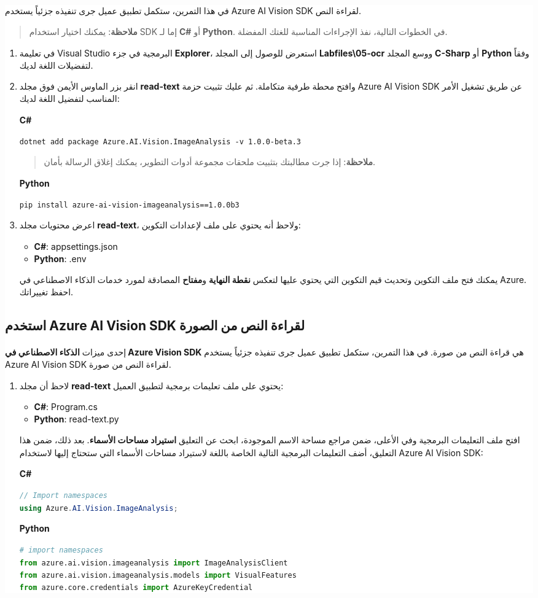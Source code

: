 في هذا التمرين، ستكمل تطبيق عميل جرى تنفيذه جزئياً يستخدم Azure AI Vision SDK لقراءة النص.

> **ملاحظة**: يمكنك اختيار استخدام SDK إما لـ **C#** أو **Python**. في الخطوات التالية، نفذ الإجراءات المناسبة للغتك المفضلة.

1. في تعليمة Visual Studio البرمجية في جزء **Explorer**، استعرض للوصول إلى المجلد **Labfiles\05-ocr** ووسع المجلد **C-Sharp** أو **Python** وفقاً لتفضيلات اللغة لديك.
2. انقر بزر الماوس الأيمن فوق مجلد **read-text** وافتح محطة طرفية متكاملة. ثم عليك تثبيت حزمة Azure AI Vision SDK عن طريق تشغيل الأمر المناسب لتفضيل اللغة لديك:

    **C#**
    
    ```
    dotnet add package Azure.AI.Vision.ImageAnalysis -v 1.0.0-beta.3
    ```

    > **ملاحظة**: إذا جرت مطالبتك بتثبيت ملحقات مجموعة أدوات التطوير، يمكنك إغلاق الرسالة بأمان.

    **Python**
    
    ```
    pip install azure-ai-vision-imageanalysis==1.0.0b3
    ```

3. اعرض محتويات مجلد **read-text**، ولاحظ أنه يحتوي على ملف لإعدادات التكوين:

    - **C#**: appsettings.json
    - **Python**: .env

    يمكنك فتح ملف التكوين وتحديث قيم التكوين التي يحتوي عليها لتعكس **نقطة النهاية** و**مفتاح** المصادقة لمورد خدمات الذكاء الاصطناعي في Azure. احفظ تغييراتك.


## استخدم Azure AI Vision SDK لقراءة النص من الصورة

إحدى ميزات **الذكاء الاصطناعي في Azure Vision SDK** هي قراءة النص من صورة. في هذا التمرين، ستكمل تطبيق عميل جرى تنفيذه جزئياً يستخدم Azure AI Vision SDK لقراءة النص من صورة.

1. لاحظ أن مجلد **read-text** يحتوي على ملف تعليمات برمجية لتطبيق العميل:

    - **C#**: Program.cs
    - **Python**: read-text.py

    افتح ملف التعليمات البرمجية وفي الأعلى، ضمن مراجع مساحة الاسم الموجودة، ابحث عن التعليق **استيراد مساحات الأسماء**. بعد ذلك، ضمن هذا التعليق، أضف التعليمات البرمجية التالية الخاصة باللغة لاستيراد مساحات الأسماء التي ستحتاج إليها لاستخدام Azure AI Vision SDK:

    **C#**
    
    ```C#
    // Import namespaces
    using Azure.AI.Vision.ImageAnalysis;
    ```
    
    **Python**
    
    ```Python
    # import namespaces
    from azure.ai.vision.imageanalysis import ImageAnalysisClient
    from azure.ai.vision.imageanalysis.models import VisualFeatures
    from azure.core.credentials import AzureKeyCredential
    ```
